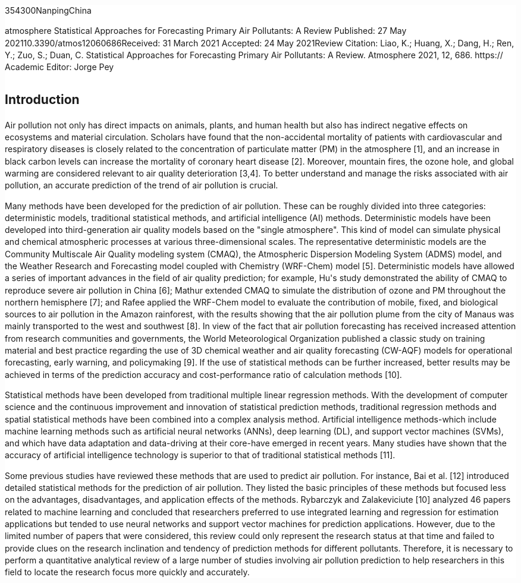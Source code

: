 
354300NanpingChina

atmosphere Statistical Approaches for Forecasting Primary Air Pollutants: A Review
Published: 27 May 202110.3390/atmos12060686Received: 31 March 2021 Accepted: 24 May 2021Review Citation: Liao, K.; Huang, X.; Dang, H.; Ren, Y.; Zuo, S.; Duan, C. Statistical Approaches for Forecasting Primary Air Pollutants: A Review. Atmosphere 2021, 12, 686. https:// Academic Editor: Jorge Pey


## Introduction

Air pollution not only has direct impacts on animals, plants, and human health but also has indirect negative effects on ecosystems and material circulation. Scholars have found that the non-accidental mortality of patients with cardiovascular and respiratory diseases is closely related to the concentration of particulate matter (PM) in the atmosphere [1], and an increase in black carbon levels can increase the mortality of coronary heart disease [2]. Moreover, mountain fires, the ozone hole, and global warming are considered relevant to air quality deterioration [3,4]. To better understand and manage the risks associated with air pollution, an accurate prediction of the trend of air pollution is crucial.

Many methods have been developed for the prediction of air pollution. These can be roughly divided into three categories: deterministic models, traditional statistical methods, and artificial intelligence (AI) methods. Deterministic models have been developed into third-generation air quality models based on the "single atmosphere". This kind of model can simulate physical and chemical atmospheric processes at various three-dimensional scales. The representative deterministic models are the Community Multiscale Air Quality modeling system (CMAQ), the Atmospheric Dispersion Modeling System (ADMS) model, and the Weather Research and Forecasting model coupled with Chemistry (WRF-Chem) model [5]. Deterministic models have allowed a series of important advances in the field of air quality prediction; for example, Hu's study demonstrated the ability of CMAQ to reproduce severe air pollution in China [6]; Mathur extended CMAQ to simulate the distribution of ozone and PM throughout the northern hemisphere [7]; and Rafee applied the WRF-Chem model to evaluate the contribution of mobile, fixed, and biological sources to air pollution in the Amazon rainforest, with the results showing that the air pollution plume from the city of Manaus was mainly transported to the west and southwest [8]. In view of the fact that air pollution forecasting has received increased attention from research communities and governments, the World Meteorological Organization published a classic study on training material and best practice regarding the use of 3D chemical weather and air quality forecasting (CW-AQF) models for operational forecasting, early warning, and policymaking [9]. If the use of statistical methods can be further increased, better results may be achieved in terms of the prediction accuracy and cost-performance ratio of calculation methods [10].

Statistical methods have been developed from traditional multiple linear regression methods. With the development of computer science and the continuous improvement and innovation of statistical prediction methods, traditional regression methods and spatial statistical methods have been combined into a complex analysis method. Artificial intelligence methods-which include machine learning methods such as artificial neural networks (ANNs), deep learning (DL), and support vector machines (SVMs), and which have data adaptation and data-driving at their core-have emerged in recent years. Many studies have shown that the accuracy of artificial intelligence technology is superior to that of traditional statistical methods [11].

Some previous studies have reviewed these methods that are used to predict air pollution. For instance, Bai et al. [12] introduced detailed statistical methods for the prediction of air pollution. They listed the basic principles of these methods but focused less on the advantages, disadvantages, and application effects of the methods. Rybarczyk and Zalakeviciute [10] analyzed 46 papers related to machine learning and concluded that researchers preferred to use integrated learning and regression for estimation applications but tended to use neural networks and support vector machines for prediction applications. However, due to the limited number of papers that were considered, this review could only represent the research status at that time and failed to provide clues on the research inclination and tendency of prediction methods for different pollutants. Therefore, it is necessary to perform a quantitative analytical review of a large number of studies involving air pollution prediction to help researchers in this field to locate the research focus more quickly and accurately.
